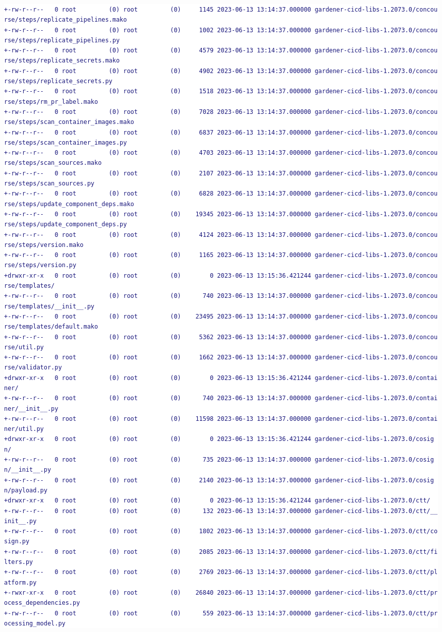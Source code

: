 ```diff
+-rw-r--r--   0 root         (0) root         (0)     1145 2023-06-13 13:14:37.000000 gardener-cicd-libs-1.2073.0/concourse/steps/replicate_pipelines.mako
+-rw-r--r--   0 root         (0) root         (0)     1002 2023-06-13 13:14:37.000000 gardener-cicd-libs-1.2073.0/concourse/steps/replicate_pipelines.py
+-rw-r--r--   0 root         (0) root         (0)     4579 2023-06-13 13:14:37.000000 gardener-cicd-libs-1.2073.0/concourse/steps/replicate_secrets.mako
+-rw-r--r--   0 root         (0) root         (0)     4902 2023-06-13 13:14:37.000000 gardener-cicd-libs-1.2073.0/concourse/steps/replicate_secrets.py
+-rw-r--r--   0 root         (0) root         (0)     1518 2023-06-13 13:14:37.000000 gardener-cicd-libs-1.2073.0/concourse/steps/rm_pr_label.mako
+-rw-r--r--   0 root         (0) root         (0)     7028 2023-06-13 13:14:37.000000 gardener-cicd-libs-1.2073.0/concourse/steps/scan_container_images.mako
+-rw-r--r--   0 root         (0) root         (0)     6837 2023-06-13 13:14:37.000000 gardener-cicd-libs-1.2073.0/concourse/steps/scan_container_images.py
+-rw-r--r--   0 root         (0) root         (0)     4703 2023-06-13 13:14:37.000000 gardener-cicd-libs-1.2073.0/concourse/steps/scan_sources.mako
+-rw-r--r--   0 root         (0) root         (0)     2107 2023-06-13 13:14:37.000000 gardener-cicd-libs-1.2073.0/concourse/steps/scan_sources.py
+-rw-r--r--   0 root         (0) root         (0)     6828 2023-06-13 13:14:37.000000 gardener-cicd-libs-1.2073.0/concourse/steps/update_component_deps.mako
+-rw-r--r--   0 root         (0) root         (0)    19345 2023-06-13 13:14:37.000000 gardener-cicd-libs-1.2073.0/concourse/steps/update_component_deps.py
+-rw-r--r--   0 root         (0) root         (0)     4124 2023-06-13 13:14:37.000000 gardener-cicd-libs-1.2073.0/concourse/steps/version.mako
+-rw-r--r--   0 root         (0) root         (0)     1165 2023-06-13 13:14:37.000000 gardener-cicd-libs-1.2073.0/concourse/steps/version.py
+drwxr-xr-x   0 root         (0) root         (0)        0 2023-06-13 13:15:36.421244 gardener-cicd-libs-1.2073.0/concourse/templates/
+-rw-r--r--   0 root         (0) root         (0)      740 2023-06-13 13:14:37.000000 gardener-cicd-libs-1.2073.0/concourse/templates/__init__.py
+-rw-r--r--   0 root         (0) root         (0)    23495 2023-06-13 13:14:37.000000 gardener-cicd-libs-1.2073.0/concourse/templates/default.mako
+-rw-r--r--   0 root         (0) root         (0)     5362 2023-06-13 13:14:37.000000 gardener-cicd-libs-1.2073.0/concourse/util.py
+-rw-r--r--   0 root         (0) root         (0)     1662 2023-06-13 13:14:37.000000 gardener-cicd-libs-1.2073.0/concourse/validator.py
+drwxr-xr-x   0 root         (0) root         (0)        0 2023-06-13 13:15:36.421244 gardener-cicd-libs-1.2073.0/container/
+-rw-r--r--   0 root         (0) root         (0)      740 2023-06-13 13:14:37.000000 gardener-cicd-libs-1.2073.0/container/__init__.py
+-rw-r--r--   0 root         (0) root         (0)    11598 2023-06-13 13:14:37.000000 gardener-cicd-libs-1.2073.0/container/util.py
+drwxr-xr-x   0 root         (0) root         (0)        0 2023-06-13 13:15:36.421244 gardener-cicd-libs-1.2073.0/cosign/
+-rw-r--r--   0 root         (0) root         (0)      735 2023-06-13 13:14:37.000000 gardener-cicd-libs-1.2073.0/cosign/__init__.py
+-rw-r--r--   0 root         (0) root         (0)     2140 2023-06-13 13:14:37.000000 gardener-cicd-libs-1.2073.0/cosign/payload.py
+drwxr-xr-x   0 root         (0) root         (0)        0 2023-06-13 13:15:36.421244 gardener-cicd-libs-1.2073.0/ctt/
+-rw-r--r--   0 root         (0) root         (0)      132 2023-06-13 13:14:37.000000 gardener-cicd-libs-1.2073.0/ctt/__init__.py
+-rw-r--r--   0 root         (0) root         (0)     1802 2023-06-13 13:14:37.000000 gardener-cicd-libs-1.2073.0/ctt/cosign.py
+-rw-r--r--   0 root         (0) root         (0)     2085 2023-06-13 13:14:37.000000 gardener-cicd-libs-1.2073.0/ctt/filters.py
+-rw-r--r--   0 root         (0) root         (0)     2769 2023-06-13 13:14:37.000000 gardener-cicd-libs-1.2073.0/ctt/platform.py
+-rwxr-xr-x   0 root         (0) root         (0)    26840 2023-06-13 13:14:37.000000 gardener-cicd-libs-1.2073.0/ctt/process_dependencies.py
+-rw-r--r--   0 root         (0) root         (0)      559 2023-06-13 13:14:37.000000 gardener-cicd-libs-1.2073.0/ctt/processing_model.py
```